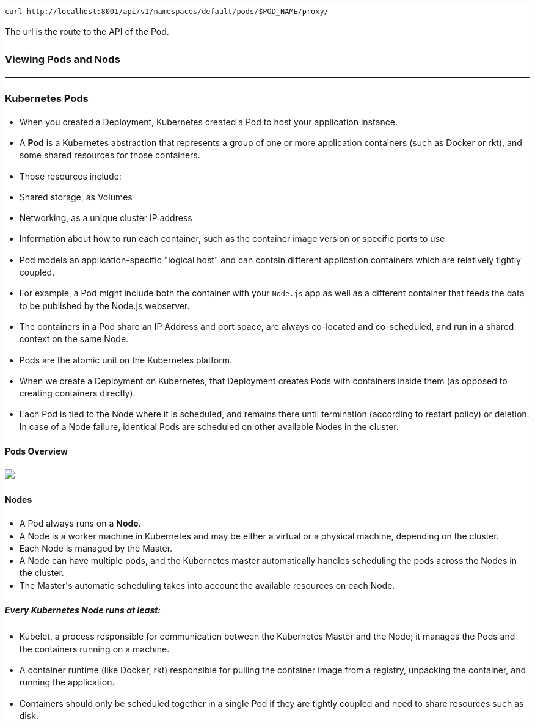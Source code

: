 `curl http://localhost:8001/api/v1/namespaces/default/pods/$POD_NAME/proxy/`

The url is the route to the API of the Pod.

### Viewing Pods and Nods
----

### Kubernetes Pods

* When you created a Deployment, Kubernetes created a Pod to host your application instance. 
* A **Pod** is a Kubernetes abstraction that represents a group of one or more application containers (such as Docker or rkt), and some shared resources for those containers. 
* Those resources include:
* Shared storage, as Volumes
* Networking, as a unique cluster IP address
* Information about how to run each container, such as the container image version or specific ports to use

* Pod models an application-specific "logical host" and can contain different application containers which are relatively tightly coupled. 
  
* For example, a Pod might include both the container with your `Node.js` app as well as a different container that feeds the data to be published by the Node.js webserver. 
* The containers in a Pod share an IP Address and port space, are always co-located and co-scheduled, and run in a shared context on the same Node.

* Pods are the atomic unit on the Kubernetes platform. 
* When we create a Deployment on Kubernetes, that Deployment creates Pods with containers inside them (as opposed to creating containers directly). 
* Each Pod is tied to the Node where it is scheduled, and remains there until termination (according to restart policy) or deletion. In case of a Node failure, identical Pods are scheduled on other available Nodes in the cluster.

#### Pods Overview
![](https://d33wubrfki0l68.cloudfront.net/fe03f68d8ede9815184852ca2a4fd30325e5d15a/98064/docs/tutorials/kubernetes-basics/public/images/module_03_pods.svg)

#### Nodes

* A Pod always runs on a **Node**. 
* A Node is a worker machine in Kubernetes and may be either a virtual or a physical machine, depending on the cluster. 
* Each Node is managed by the Master. 
* A Node can have multiple pods, and the Kubernetes master automatically handles scheduling the pods across the Nodes in the cluster. 
* The Master's automatic scheduling takes into account the available resources on each Node.

##### Every Kubernetes Node runs at least:

* Kubelet, a process responsible for communication between the Kubernetes Master and the Node; it manages the Pods and the containers running on a machine.
* A container runtime (like Docker, rkt) responsible for pulling the container image from a registry, unpacking the container, and running the application.

* Containers should only be scheduled together in a single Pod if they are tightly coupled and need to share resources such as disk.
